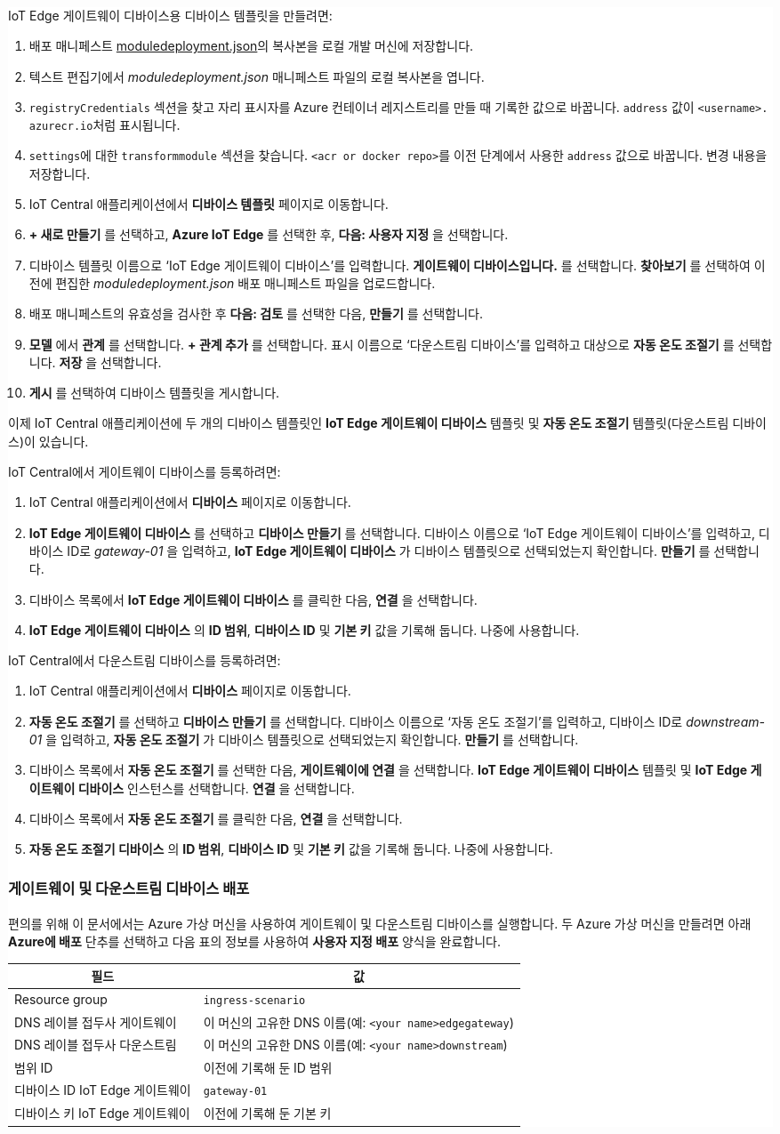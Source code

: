 IoT Edge 게이트웨이 디바이스용 디바이스 템플릿을 만들려면:

1. 배포 매니페스트 [moduledeployment.json](https://raw.githubusercontent.com/iot-for-all/iot-central-transform-with-iot-edge/main/edgemodule/moduledeployment.json)의 복사본을 로컬 개발 머신에 저장합니다.

1. 텍스트 편집기에서 *moduledeployment.json* 매니페스트 파일의 로컬 복사본을 엽니다.

1. `registryCredentials` 섹션을 찾고 자리 표시자를 Azure 컨테이너 레지스트리를 만들 때 기록한 값으로 바꿉니다. `address` 값이 `<username>.azurecr.io`처럼 표시됩니다.

1. `settings`에 대한 `transformmodule` 섹션을 찾습니다. `<acr or docker repo>`를 이전 단계에서 사용한 `address` 값으로 바꿉니다. 변경 내용을 저장합니다.

1. IoT Central 애플리케이션에서 **디바이스 템플릿** 페이지로 이동합니다.

1. **+ 새로 만들기** 를 선택하고, **Azure IoT Edge** 를 선택한 후, **다음: 사용자 지정** 을 선택합니다.

1. 디바이스 템플릿 이름으로 ‘IoT Edge 게이트웨이 디바이스’를 입력합니다. **게이트웨이 디바이스입니다.** 를 선택합니다. **찾아보기** 를 선택하여 이전에 편집한 *moduledeployment.json* 배포 매니페스트 파일을 업로드합니다.

1. 배포 매니페스트의 유효성을 검사한 후 **다음: 검토** 를 선택한 다음, **만들기** 를 선택합니다.

1. **모델** 에서 **관계** 를 선택합니다. **+ 관계 추가** 를 선택합니다. 표시 이름으로 ‘다운스트림 디바이스’를 입력하고 대상으로 **자동 온도 조절기** 를 선택합니다. **저장** 을 선택합니다.

1. **게시** 를 선택하여 디바이스 템플릿을 게시합니다.

이제 IoT Central 애플리케이션에 두 개의 디바이스 템플릿인 **IoT Edge 게이트웨이 디바이스** 템플릿 및 **자동 온도 조절기** 템플릿(다운스트림 디바이스)이 있습니다.

IoT Central에서 게이트웨이 디바이스를 등록하려면:

1. IoT Central 애플리케이션에서 **디바이스** 페이지로 이동합니다.

1. **IoT Edge 게이트웨이 디바이스** 를 선택하고 **디바이스 만들기** 를 선택합니다. 디바이스 이름으로 ‘IoT Edge 게이트웨이 디바이스’를 입력하고, 디바이스 ID로 *gateway-01* 을 입력하고, **IoT Edge 게이트웨이 디바이스** 가 디바이스 템플릿으로 선택되었는지 확인합니다. **만들기** 를 선택합니다.

1. 디바이스 목록에서 **IoT Edge 게이트웨이 디바이스** 를 클릭한 다음, **연결** 을 선택합니다.

1. **IoT Edge 게이트웨이 디바이스** 의 **ID 범위**, **디바이스 ID** 및 **기본 키** 값을 기록해 둡니다. 나중에 사용합니다.

IoT Central에서 다운스트림 디바이스를 등록하려면:

1. IoT Central 애플리케이션에서 **디바이스** 페이지로 이동합니다.

1. **자동 온도 조절기** 를 선택하고 **디바이스 만들기** 를 선택합니다. 디바이스 이름으로 ‘자동 온도 조절기’를 입력하고, 디바이스 ID로 *downstream-01* 을 입력하고, **자동 온도 조절기** 가 디바이스 템플릿으로 선택되었는지 확인합니다. **만들기** 를 선택합니다.

1. 디바이스 목록에서 **자동 온도 조절기** 를 선택한 다음, **게이트웨이에 연결** 을 선택합니다. **IoT Edge 게이트웨이 디바이스** 템플릿 및 **IoT Edge 게이트웨이 디바이스** 인스턴스를 선택합니다. **연결** 을 선택합니다.

1. 디바이스 목록에서 **자동 온도 조절기** 를 클릭한 다음, **연결** 을 선택합니다.

1. **자동 온도 조절기 디바이스** 의 **ID 범위**, **디바이스 ID** 및 **기본 키** 값을 기록해 둡니다. 나중에 사용합니다.

### <a name="deploy-the-gateway-and-downstream-devices"></a>게이트웨이 및 다운스트림 디바이스 배포

편의를 위해 이 문서에서는 Azure 가상 머신을 사용하여 게이트웨이 및 다운스트림 디바이스를 실행합니다. 두 Azure 가상 머신을 만들려면 아래 **Azure에 배포** 단추를 선택하고 다음 표의 정보를 사용하여 **사용자 지정 배포** 양식을 완료합니다.

| 필드 | 값 |
| ----- | ----- |
| Resource group | `ingress-scenario` |
| DNS 레이블 접두사 게이트웨이 | 이 머신의 고유한 DNS 이름(예: `<your name>edgegateway`) |
| DNS 레이블 접두사 다운스트림 | 이 머신의 고유한 DNS 이름(예: `<your name>downstream`) |
| 범위 ID | 이전에 기록해 둔 ID 범위 |
| 디바이스 ID IoT Edge 게이트웨이 | `gateway-01` |
| 디바이스 키 IoT Edge 게이트웨이 | 이전에 기록해 둔 기본 키 |